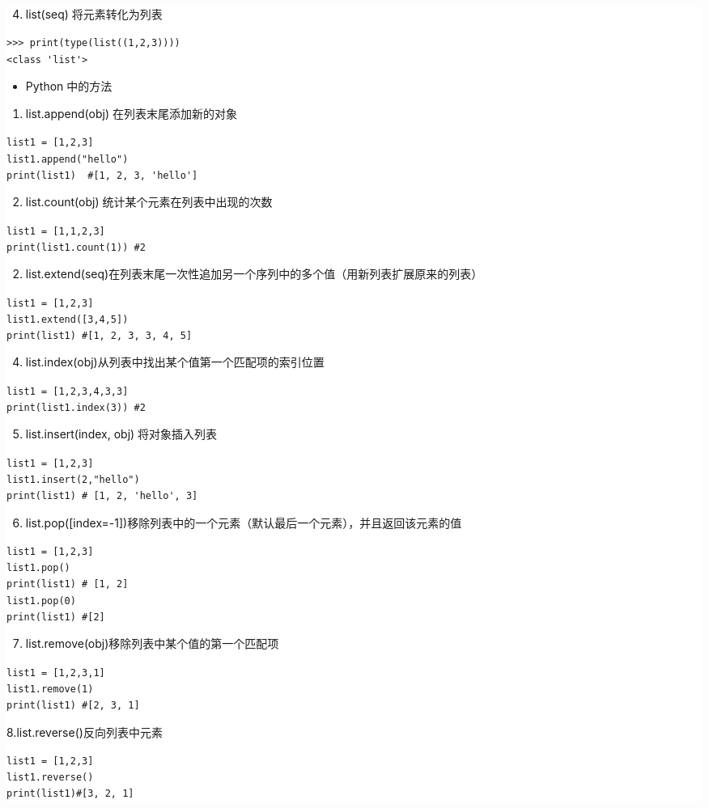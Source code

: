 4. list(seq) 将元素转化为列表
```
>>> print(type(list((1,2,3))))
<class 'list'>
```
- Python 中的方法    

1. list.append(obj) 在列表末尾添加新的对象
```
list1 = [1,2,3]
list1.append("hello")
print(list1)  #[1, 2, 3, 'hello']
```
2. list.count(obj) 统计某个元素在列表中出现的次数
```
list1 = [1,1,2,3]
print(list1.count(1)) #2
```
2. list.extend(seq)在列表末尾一次性追加另一个序列中的多个值（用新列表扩展原来的列表）
```
list1 = [1,2,3]
list1.extend([3,4,5])
print(list1) #[1, 2, 3, 3, 4, 5]
```
4. list.index(obj)从列表中找出某个值第一个匹配项的索引位置
```
list1 = [1,2,3,4,3,3]
print(list1.index(3)) #2
```
5. list.insert(index, obj) 将对象插入列表
```
list1 = [1,2,3]
list1.insert(2,"hello")
print(list1) # [1, 2, 'hello', 3]
```

6. list.pop([index=-1])移除列表中的一个元素（默认最后一个元素），并且返回该元素的值
```
list1 = [1,2,3]
list1.pop()
print(list1) # [1, 2]
list1.pop(0)
print(list1) #[2]
```
7. list.remove(obj)移除列表中某个值的第一个匹配项
```
list1 = [1,2,3,1]
list1.remove(1)
print(list1) #[2, 3, 1]
```
8.list.reverse()反向列表中元素
```
list1 = [1,2,3]
list1.reverse()
print(list1)#[3, 2, 1]
```
